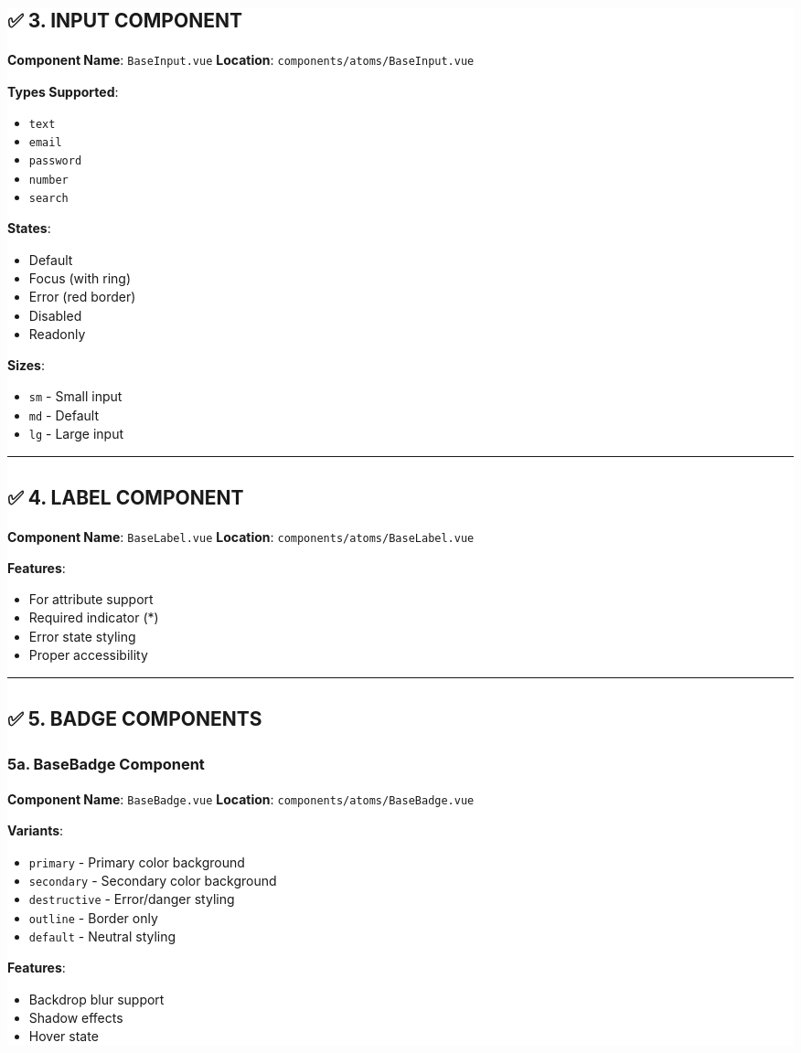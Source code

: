 
## ✅ **3. INPUT COMPONENT**
**Component Name**: `BaseInput.vue`
**Location**: `components/atoms/BaseInput.vue`

**Types Supported**:
- `text`
- `email`
- `password`
- `number`
- `search`

**States**:
- Default
- Focus (with ring)
- Error (red border)
- Disabled
- Readonly

**Sizes**:
- `sm` - Small input
- `md` - Default
- `lg` - Large input

---

## ✅ **4. LABEL COMPONENT**
**Component Name**: `BaseLabel.vue`
**Location**: `components/atoms/BaseLabel.vue`

**Features**:
- For attribute support
- Required indicator (*)
- Error state styling
- Proper accessibility

---

## ✅ **5. BADGE COMPONENTS**

### **5a. BaseBadge Component**
**Component Name**: `BaseBadge.vue`
**Location**: `components/atoms/BaseBadge.vue`

**Variants**:
- `primary` - Primary color background
- `secondary` - Secondary color background
- `destructive` - Error/danger styling
- `outline` - Border only
- `default` - Neutral styling

**Features**:
- Backdrop blur support
- Shadow effects
- Hover state

